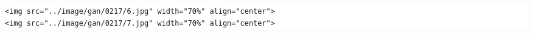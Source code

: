 	<img src="../image/gan/0217/6.jpg" width="70%" align="center">
	<img src="../image/gan/0217/7.jpg" width="70%" align="center">